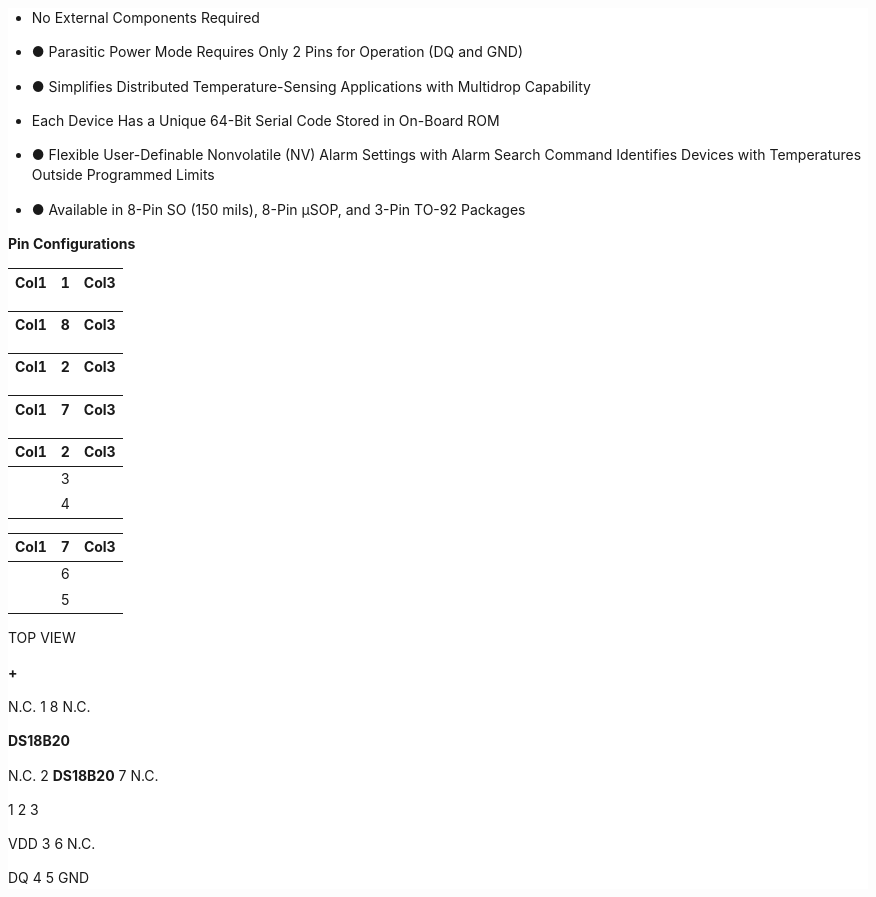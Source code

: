 -  No External Components Required

- ● Parasitic Power Mode Requires Only 2 Pins for
Operation (DQ and GND)

- ● Simplifies Distributed Temperature-Sensing
Applications with Multidrop Capability

-  Each Device Has a Unique 64-Bit Serial Code
Stored in On-Board ROM

- ● Flexible User-Definable Nonvolatile (NV) Alarm Settings
with Alarm Search Command Identifies Devices with
Temperatures Outside Programmed Limits

- ● Available in 8-Pin SO (150 mils), 8-Pin µSOP, and
3-Pin TO-92 Packages

**Pin Configurations**

|Col1|1|Col3|
|---|---|---|

|Col1|8|Col3|
|---|---|---|

|Col1|2|Col3|
|---|---|---|

|Col1|7|Col3|
|---|---|---|

|Col1|2|Col3|
|---|---|---|
||3||
||4||

|Col1|7|Col3|
|---|---|---|
||6||
||5||


TOP VIEW

**+**

N.C. 1 8 N.C.

**DS18B20**

N.C. 2 **DS18B20** 7 N.C.

1 2 3

VDD 3 6 N.C.

DQ 4 5 GND
